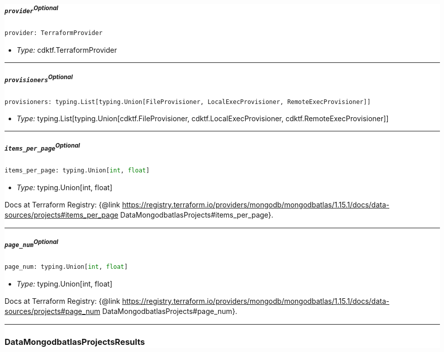 ##### `provider`<sup>Optional</sup> <a name="provider" id="@cdktf/provider-mongodbatlas.dataMongodbatlasProjects.DataMongodbatlasProjectsConfig.property.provider"></a>

```python
provider: TerraformProvider
```

- *Type:* cdktf.TerraformProvider

---

##### `provisioners`<sup>Optional</sup> <a name="provisioners" id="@cdktf/provider-mongodbatlas.dataMongodbatlasProjects.DataMongodbatlasProjectsConfig.property.provisioners"></a>

```python
provisioners: typing.List[typing.Union[FileProvisioner, LocalExecProvisioner, RemoteExecProvisioner]]
```

- *Type:* typing.List[typing.Union[cdktf.FileProvisioner, cdktf.LocalExecProvisioner, cdktf.RemoteExecProvisioner]]

---

##### `items_per_page`<sup>Optional</sup> <a name="items_per_page" id="@cdktf/provider-mongodbatlas.dataMongodbatlasProjects.DataMongodbatlasProjectsConfig.property.itemsPerPage"></a>

```python
items_per_page: typing.Union[int, float]
```

- *Type:* typing.Union[int, float]

Docs at Terraform Registry: {@link https://registry.terraform.io/providers/mongodb/mongodbatlas/1.15.1/docs/data-sources/projects#items_per_page DataMongodbatlasProjects#items_per_page}.

---

##### `page_num`<sup>Optional</sup> <a name="page_num" id="@cdktf/provider-mongodbatlas.dataMongodbatlasProjects.DataMongodbatlasProjectsConfig.property.pageNum"></a>

```python
page_num: typing.Union[int, float]
```

- *Type:* typing.Union[int, float]

Docs at Terraform Registry: {@link https://registry.terraform.io/providers/mongodb/mongodbatlas/1.15.1/docs/data-sources/projects#page_num DataMongodbatlasProjects#page_num}.

---

### DataMongodbatlasProjectsResults <a name="DataMongodbatlasProjectsResults" id="@cdktf/provider-mongodbatlas.dataMongodbatlasProjects.DataMongodbatlasProjectsResults"></a>
